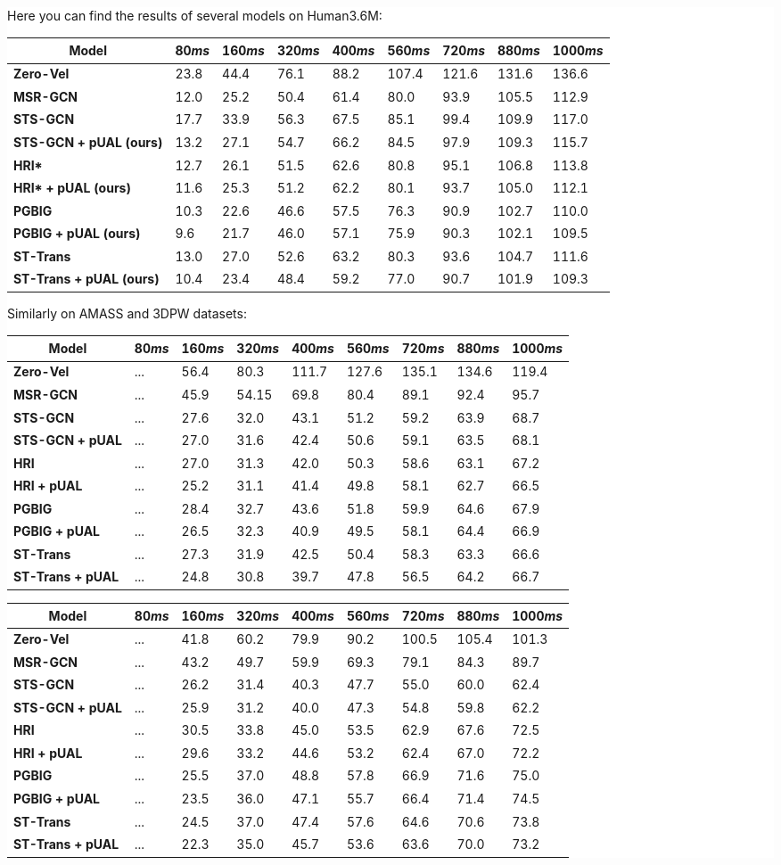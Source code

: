 Here you can find the results of several models on Human3.6M:

| **Model**                  | **$80 ms$** | **$160 ms$** | **$320 ms$** | **$400 ms$** | **$560 ms$** | **$720 ms$** | **$880 ms$** | **$1000 ms$** |
|----------------------------|-------------|--------------|--------------|--------------|--------------|--------------|--------------|---------------|
| **Zero-Vel**               | 23.8        | 44.4         | 76.1         | 88.2         | 107.4        | 121.6        | 131.6        | 136.6         |
| **MSR-GCN**                | 12.0        | 25.2         | 50.4         | 61.4         | 80.0         | 93.9         | 105.5        | 112.9         |
| **STS-GCN**                | 17.7        | 33.9         | 56.3         | 67.5         | 85.1         | 99.4         | 109.9        | 117.0         |
| **STS-GCN + pUAL (ours)**  | 13.2        | 27.1         | 54.7         | 66.2         | 84.5         | 97.9         | 109.3        | 115.7         |
| **HRI\***                   | 12.7        | 26.1         | 51.5         | 62.6         | 80.8         | 95.1         | 106.8        | 113.8         |
| **HRI\* + pUAL (ours)**     | 11.6        | 25.3         | 51.2         | 62.2         | 80.1         | 93.7         | 105.0        | 112.1         |
| **PGBIG**                  | 10.3        | 22.6         | 46.6         | 57.5         | 76.3         | 90.9         | 102.7        | 110.0         |
| **PGBIG + pUAL (ours)**    | 9.6         | 21.7         | 46.0         | 57.1         | 75.9         | 90.3         | 102.1        | 109.5         |
| **ST-Trans**               | 13.0        | 27.0         | 52.6         | 63.2         | 80.3         | 93.6         | 104.7        | 111.6         |
| **ST-Trans + pUAL (ours)** | 10.4        | 23.4         | 48.4         | 59.2         | 77.0         | 90.7         | 101.9        | 109.3         |


Similarly on AMASS and 3DPW datasets:

| **Model**                  | **$80 ms$** | **$160 ms$** | **$320 ms$** | **$400 ms$** | **$560 ms$** | **$720 ms$** | **$880 ms$** | **$1000 ms$** |
|-------------------------|------|-------|-------|-------|-------|-------|-------|--------|
| **Zero-Vel**                 | ...  | 56.4  | 80.3  | 111.7 | 127.6 | 135.1 | 134.6 | 119.4  |
| **MSR-GCN**              | ...  | 45.9  | 54.15 | 69.8  | 80.4  | 89.1  | 92.4  | 95.7   |
| **STS-GCN**                 | ...  | 27.6  | 32.0  | 43.1  | 51.2  | 59.2  | 63.9  | 68.7   |
| **STS-GCN + pUAL**          | ...  | 27.0  | 31.6  | 42.4  | 50.6  | 59.1  | 63.5  | 68.1   |
| **HRI**                     | ...  | 27.0  | 31.3  | 42.0  | 50.3  | 58.6  | 63.1  | 67.2   |
| **HRI + pUAL**              | ...  | 25.2  | 31.1  | 41.4  | 49.8  | 58.1  | 62.7  | 66.5   |
| **PGBIG**                   | ...  | 28.4  | 32.7  | 43.6  | 51.8  | 59.9  | 64.6  | 67.9   |
| **PGBIG + pUAL**            | ...  | 26.5  | 32.3  | 40.9  | 49.5  | 58.1  | 64.4  | 66.9   |
| **ST-Trans**                | ...  | 27.3  | 31.9  | 42.5  | 50.4  | 58.3  | 63.3  | 66.6   |
| **ST-Trans + pUAL**         | ...  | 24.8  | 30.8  | 39.7  | 47.8  | 56.5  | 64.2  | 66.7   |

| **Model**                  | **$80 ms$** | **$160 ms$** | **$320 ms$** | **$400 ms$** | **$560 ms$** | **$720 ms$** | **$880 ms$** | **$1000 ms$** |
|-------------------------|------|-------|-------|-------|-------|-------|-------|--------|
| **Zero-Vel**                 | ... | 41.8  | 60.2  | 79.9  | 90.2  | 100.5 | 105.4 | 101.3  |
| **MSR-GCN**              | ... | 43.2  | 49.7  | 59.9  | 69.3  | 79.1  | 84.3  | 89.7   |
| **STS-GCN**                 | ... | 26.2  | 31.4  | 40.3  | 47.7  | 55.0  | 60.0  | 62.4   |
| **STS-GCN + pUAL**          | ... | 25.9  | 31.2  | 40.0  | 47.3  | 54.8  | 59.8  | 62.2   |
| **HRI**                     | ... | 30.5  | 33.8  | 45.0  | 53.5  | 62.9  | 67.6  | 72.5   |
| **HRI + pUAL**              | ... | 29.6  | 33.2  | 44.6  | 53.2  | 62.4  | 67.0  | 72.2   |
| **PGBIG**                   | ... | 25.5  | 37.0  | 48.8  | 57.8  | 66.9  | 71.6  | 75.0   |
| **PGBIG + pUAL**            | ... | 23.5  | 36.0  | 47.1  | 55.7  | 66.4  | 71.4  | 74.5   |
| **ST-Trans**                | ... | 24.5  | 37.0  | 47.4  | 57.6  | 64.6  | 70.6  | 73.8   |
| **ST-Trans + pUAL**         | ... | 22.3  | 35.0  | 45.7  | 53.6  | 63.6  | 70.0  | 73.2   |

